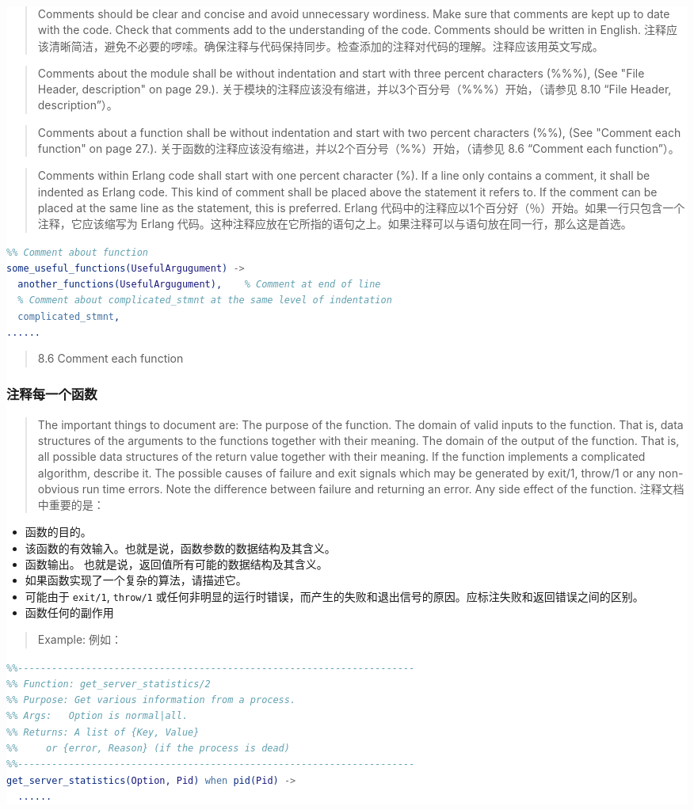> Comments should be clear and concise and avoid unnecessary wordiness. Make sure that comments are kept up to date with the code. Check that comments add to the understanding of the code. Comments should be written in English.
注释应该清晰简洁，避免不必要的啰嗦。确保注释与代码保持同步。检查添加的注释对代码的理解。注释应该用英文写成。


> Comments about the module shall be without indentation and start with three percent characters (%%%), (See "File Header, description" on page 29.).
关于模块的注释应该没有缩进，并以3个百分号（%%%）开始，（请参见 8.10 “File Header, description”）。


> Comments about a function shall be without indentation and start with two percent characters (%%), (See "Comment each function" on page 27.).
关于函数的注释应该没有缩进，并以2个百分号（%%）开始，（请参见 8.6 “Comment each function”）。


> Comments within Erlang code shall start with one percent character (%). If a line only contains a comment, it shall be indented as Erlang code. This kind of comment shall be placed above the statement it refers to. If the comment can be placed at the same line as the statement, this is preferred.
Erlang 代码中的注释应以1个百分好（％）开始。如果一行只包含一个注释，它应该缩写为 Erlang 代码。这种注释应放在它所指的语句之上。如果注释可以与语句放在同一行，那么这是首选。

```erl
%% Comment about function
some_useful_functions(UsefulArgugument) ->
  another_functions(UsefulArgugument),    % Comment at end of line
  % Comment about complicated_stmnt at the same level of indentation
  complicated_stmnt,
......
```

> 8.6 Comment each function
### 注释每一个函数

> The important things to document are:
>  The purpose of the function. 
>  The domain of valid inputs to the function. That is, data structures of the arguments to the functions together with their meaning. 
>  The domain of the output of the function. That is, all possible data structures of the return value together with their meaning. 
>  If the function implements a complicated algorithm, describe it. 
>  The possible causes of failure and exit signals which may be generated by exit/1, throw/1 or any non-obvious run time errors. Note the difference between failure and returning an error. 
>  Any side effect of the function. 
注释文档中重要的是：
- 函数的目的。
- 该函数的有效输入。也就是说，函数参数的数据结构及其含义。
- 函数输出。 也就是说，返回值所有可能的数据结构及其含义。
- 如果函数实现了一个复杂的算法，请描述它。
- 可能由于 `exit/1`, `throw/1` 或任何非明显的运行时错误，而产生的失败和退出信号的原因。应标注失败和返回错误之间的区别。
- 函数任何的副作用

> Example:
例如：
```erl
%%----------------------------------------------------------------------
%% Function: get_server_statistics/2
%% Purpose: Get various information from a process.
%% Args:   Option is normal|all.
%% Returns: A list of {Key, Value} 
%%     or {error, Reason} (if the process is dead)
%%----------------------------------------------------------------------
get_server_statistics(Option, Pid) when pid(Pid) ->
  ......
```
